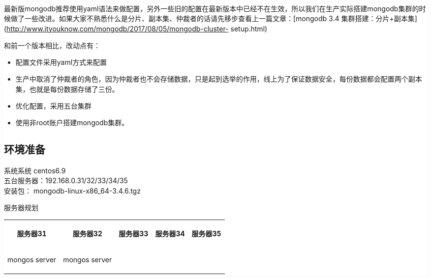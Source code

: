 最新版mongodb推荐使用yaml语法来做配置，另外一些旧的配置在最新版本中已经不在生效，所以我们在生产实际搭建mongodb集群的时候做了一些改进。如果大家不熟悉什么是分片、副本集、仲裁者的话请先移步查看上一篇文章：[mongodb
3.4 集群搭建：分片+副本集](http://www.ityouknow.com/mongodb/2017/08/05/mongodb-cluster-
setup.html)

和前一个版本相比，改动点有：

  * 配置文件采用yaml方式来配置  

  * 生产中取消了仲裁者的角色，因为仲裁者也不会存储数据，只是起到选举的作用，线上为了保证数据安全，每份数据都会配置两个副本集，也就是每份数据存储了三份。  

  * 优化配置，采用五台集群  

  * 使用非root账户搭建mongodb集群。

  

## 环境准备

系统系统 centos6.9  
五台服务器：192.168.0.31/32/33/34/35  
安装包： mongodb-linux-x86_64-3.4.6.tgz

服务器规划  
  
<table>  
<tr>  
<th>

服务器31

</th>  
<th>

服务器32

</th>  
<th>

服务器33

</th>  
<th>

服务器34

</th>  
<th>

服务器35

</th> </tr>  
<tr>  
<td>

mongos server

</td>  
<td>

mongos server
